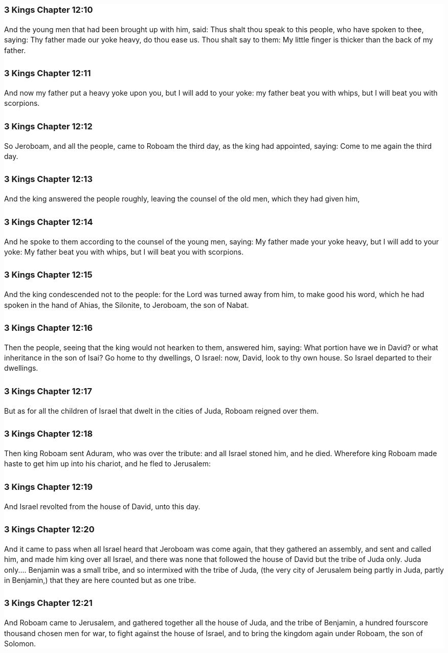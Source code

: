 ### 3 Kings Chapter 12:10
And the young men that had been brought up with him, said: Thus shalt thou speak to this people, who have spoken to thee, saying: Thy father made our yoke heavy, do thou ease us. Thou shalt say to them: My little finger is thicker than the back of my father.  

### 3 Kings Chapter 12:11
And now my father put a heavy yoke upon you, but I will add to your yoke: my father beat you with whips, but I will beat you with scorpions.  

### 3 Kings Chapter 12:12
So Jeroboam, and all the people, came to Roboam the third day, as the king had appointed, saying: Come to me again the third day.  

### 3 Kings Chapter 12:13
And the king answered the people roughly, leaving the counsel of the old men, which they had given him,  

### 3 Kings Chapter 12:14
And he spoke to them according to the counsel of the young men, saying: My father made your yoke heavy, but I will add to your yoke: My father beat you with whips, but I will beat you with scorpions.  

### 3 Kings Chapter 12:15
And the king condescended not to the people: for the Lord was turned away from him, to make good his word, which he had spoken in the hand of Ahias, the Silonite, to Jeroboam, the son of Nabat.  

### 3 Kings Chapter 12:16
Then the people, seeing that the king would not hearken to them, answered him, saying: What portion have we in David? or what inheritance in the son of Isai? Go home to thy dwellings, O Israel: now, David, look to thy own house. So Israel departed to their dwellings.  

### 3 Kings Chapter 12:17
But as for all the children of Israel that dwelt in the cities of Juda, Roboam reigned over them.  

### 3 Kings Chapter 12:18
Then king Roboam sent Aduram, who was over the tribute: and all Israel stoned him, and he died. Wherefore king Roboam made haste to get him up into his chariot, and he fled to Jerusalem:  

### 3 Kings Chapter 12:19
And Israel revolted from the house of David, unto this day.  

### 3 Kings Chapter 12:20
And it came to pass when all Israel heard that Jeroboam was come again, that they gathered an assembly, and sent and called him, and made him king over all Israel, and there was none that followed the house of David but the tribe of Juda only.  Juda only.... Benjamin was a small tribe, and so intermixed with the tribe of Juda, (the very city of Jerusalem being partly in Juda, partly in Benjamin,) that they are here counted but as one tribe.  

### 3 Kings Chapter 12:21
And Roboam came to Jerusalem, and gathered together all the house of Juda, and the tribe of Benjamin, a hundred fourscore thousand chosen men for war, to fight against the house of Israel, and to bring the kingdom again under Roboam, the son of Solomon.  
